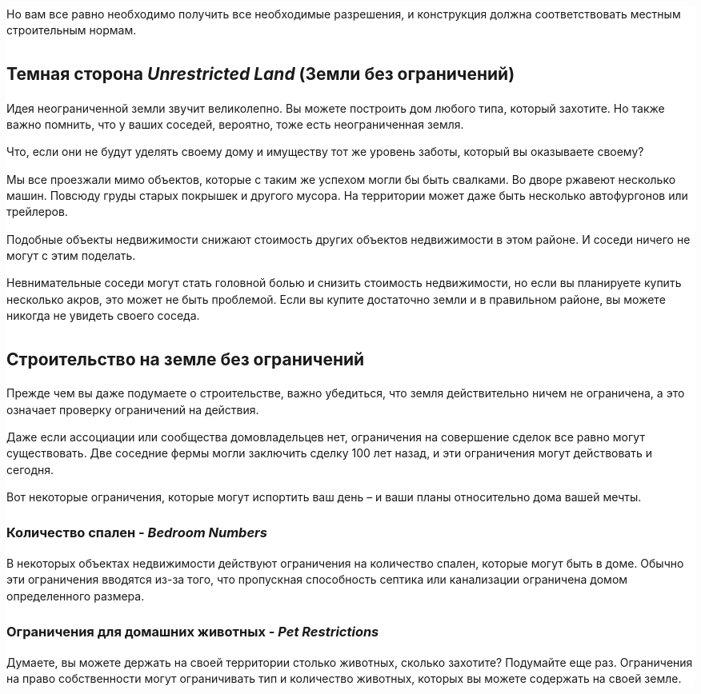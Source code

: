 Но вам все равно необходимо получить все необходимые разрешения, 
и конструкция должна соответствовать местным строительным нормам.

## Темная сторона _Unrestricted Land_ (Земли без ограничений) 

Идея неограниченной земли звучит великолепно. Вы можете 
построить дом любого типа, который захотите. Но также важно 
помнить, что у ваших соседей, вероятно, тоже есть неограниченная 
земля.

Что, если они не будут уделять своему дому и имуществу тот 
же уровень заботы, который вы оказываете своему?

Мы все проезжали мимо объектов, которые с таким же успехом 
могли бы быть свалками. Во дворе ржавеют несколько машин. 
Повсюду груды старых покрышек и другого мусора. На территории 
может даже быть несколько автофургонов или трейлеров.

Подобные объекты недвижимости снижают стоимость других 
объектов недвижимости в этом районе. И соседи ничего не могут 
с этим поделать.

Невнимательные соседи могут стать головной болью и снизить 
стоимость недвижимости, но если вы планируете купить 
несколько акров, это может не быть проблемой. Если вы купите 
достаточно земли и в правильном районе, вы можете никогда 
не увидеть своего соседа.

## Строительство на земле без ограничений

Прежде чем вы даже подумаете о строительстве, важно убедиться, 
что земля действительно ничем не ограничена, а это означает 
проверку ограничений на действия.

Даже если ассоциации или сообщества домовладельцев нет, 
ограничения на совершение сделок все равно могут существовать. 
Две соседние фермы могли заключить сделку 100 лет назад, 
и эти ограничения могут действовать и сегодня.

Вот некоторые ограничения, которые могут испортить ваш день – 
и ваши планы относительно дома вашей мечты.

### Количество спален - _Bedroom Numbers_

В некоторых объектах недвижимости действуют ограничения 
на количество спален, которые могут быть в доме. Обычно 
эти ограничения вводятся из-за того, что пропускная способность 
септика или канализации ограничена домом определенного размера.

### Ограничения для домашних животных - _Pet Restrictions_

Думаете, вы можете держать на своей территории столько животных, 
сколько захотите? Подумайте еще раз. Ограничения на право 
собственности могут ограничивать тип и количество животных, 
которых вы можете содержать на своей земле.
